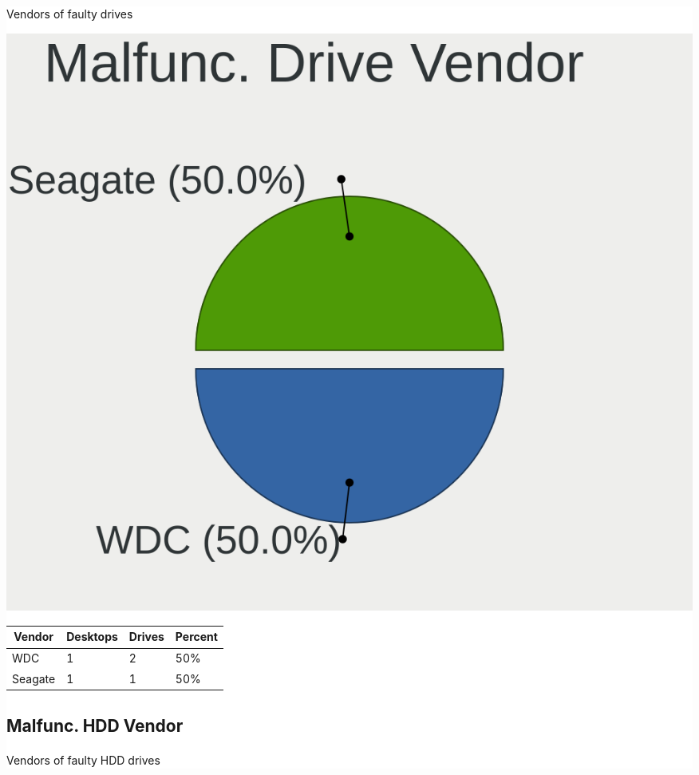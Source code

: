 Vendors of faulty drives

![Malfunc. Drive Vendor](./images/pie_chart/drive_malfunc_vendor.svg)


| Vendor  | Desktops | Drives | Percent |
|---------|----------|--------|---------|
| WDC     | 1        | 2      | 50%     |
| Seagate | 1        | 1      | 50%     |

Malfunc. HDD Vendor
-------------------

Vendors of faulty HDD drives
